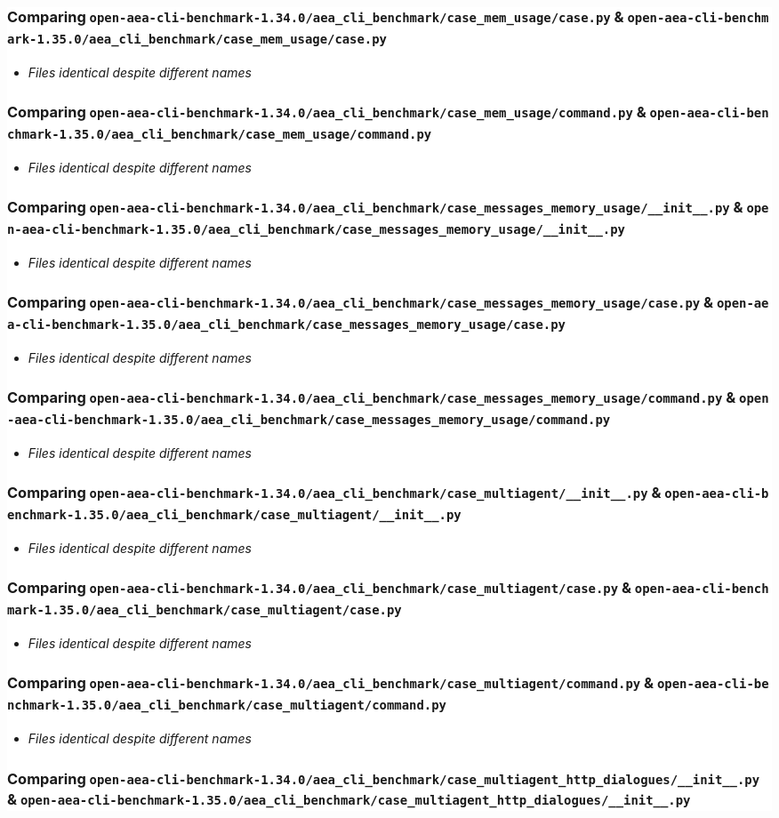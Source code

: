 ### Comparing `open-aea-cli-benchmark-1.34.0/aea_cli_benchmark/case_mem_usage/case.py` & `open-aea-cli-benchmark-1.35.0/aea_cli_benchmark/case_mem_usage/case.py`

 * *Files identical despite different names*

### Comparing `open-aea-cli-benchmark-1.34.0/aea_cli_benchmark/case_mem_usage/command.py` & `open-aea-cli-benchmark-1.35.0/aea_cli_benchmark/case_mem_usage/command.py`

 * *Files identical despite different names*

### Comparing `open-aea-cli-benchmark-1.34.0/aea_cli_benchmark/case_messages_memory_usage/__init__.py` & `open-aea-cli-benchmark-1.35.0/aea_cli_benchmark/case_messages_memory_usage/__init__.py`

 * *Files identical despite different names*

### Comparing `open-aea-cli-benchmark-1.34.0/aea_cli_benchmark/case_messages_memory_usage/case.py` & `open-aea-cli-benchmark-1.35.0/aea_cli_benchmark/case_messages_memory_usage/case.py`

 * *Files identical despite different names*

### Comparing `open-aea-cli-benchmark-1.34.0/aea_cli_benchmark/case_messages_memory_usage/command.py` & `open-aea-cli-benchmark-1.35.0/aea_cli_benchmark/case_messages_memory_usage/command.py`

 * *Files identical despite different names*

### Comparing `open-aea-cli-benchmark-1.34.0/aea_cli_benchmark/case_multiagent/__init__.py` & `open-aea-cli-benchmark-1.35.0/aea_cli_benchmark/case_multiagent/__init__.py`

 * *Files identical despite different names*

### Comparing `open-aea-cli-benchmark-1.34.0/aea_cli_benchmark/case_multiagent/case.py` & `open-aea-cli-benchmark-1.35.0/aea_cli_benchmark/case_multiagent/case.py`

 * *Files identical despite different names*

### Comparing `open-aea-cli-benchmark-1.34.0/aea_cli_benchmark/case_multiagent/command.py` & `open-aea-cli-benchmark-1.35.0/aea_cli_benchmark/case_multiagent/command.py`

 * *Files identical despite different names*

### Comparing `open-aea-cli-benchmark-1.34.0/aea_cli_benchmark/case_multiagent_http_dialogues/__init__.py` & `open-aea-cli-benchmark-1.35.0/aea_cli_benchmark/case_multiagent_http_dialogues/__init__.py`

